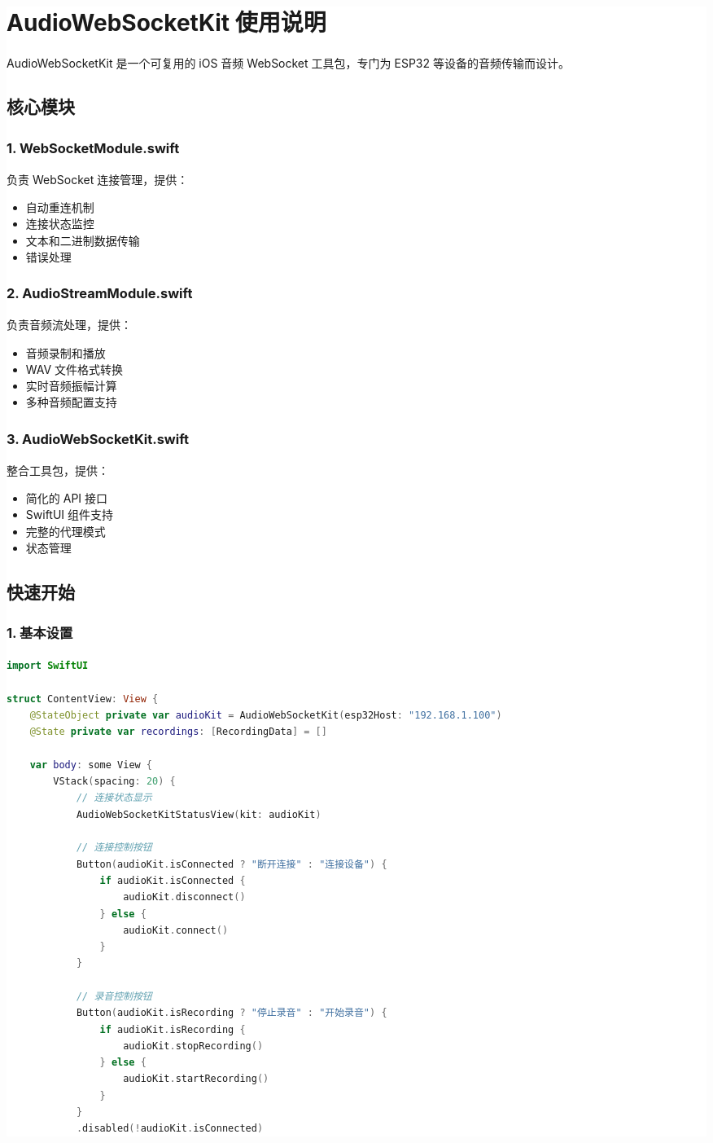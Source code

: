# AudioWebSocketKit 使用说明

AudioWebSocketKit 是一个可复用的 iOS 音频 WebSocket 工具包，专门为 ESP32 等设备的音频传输而设计。

## 核心模块

### 1. WebSocketModule.swift
负责 WebSocket 连接管理，提供：
- 自动重连机制
- 连接状态监控
- 文本和二进制数据传输
- 错误处理

### 2. AudioStreamModule.swift
负责音频流处理，提供：
- 音频录制和播放
- WAV 文件格式转换
- 实时音频振幅计算
- 多种音频配置支持

### 3. AudioWebSocketKit.swift
整合工具包，提供：
- 简化的 API 接口
- SwiftUI 组件支持
- 完整的代理模式
- 状态管理

## 快速开始

### 1. 基本设置

```swift
import SwiftUI

struct ContentView: View {
    @StateObject private var audioKit = AudioWebSocketKit(esp32Host: "192.168.1.100")
    @State private var recordings: [RecordingData] = []
    
    var body: some View {
        VStack(spacing: 20) {
            // 连接状态显示
            AudioWebSocketKitStatusView(kit: audioKit)
            
            // 连接控制按钮
            Button(audioKit.isConnected ? "断开连接" : "连接设备") {
                if audioKit.isConnected {
                    audioKit.disconnect()
                } else {
                    audioKit.connect()
                }
            }
            
            // 录音控制按钮
            Button(audioKit.isRecording ? "停止录音" : "开始录音") {
                if audioKit.isRecording {
                    audioKit.stopRecording()
                } else {
                    audioKit.startRecording()
                }
            }
            .disabled(!audioKit.isConnected)
```